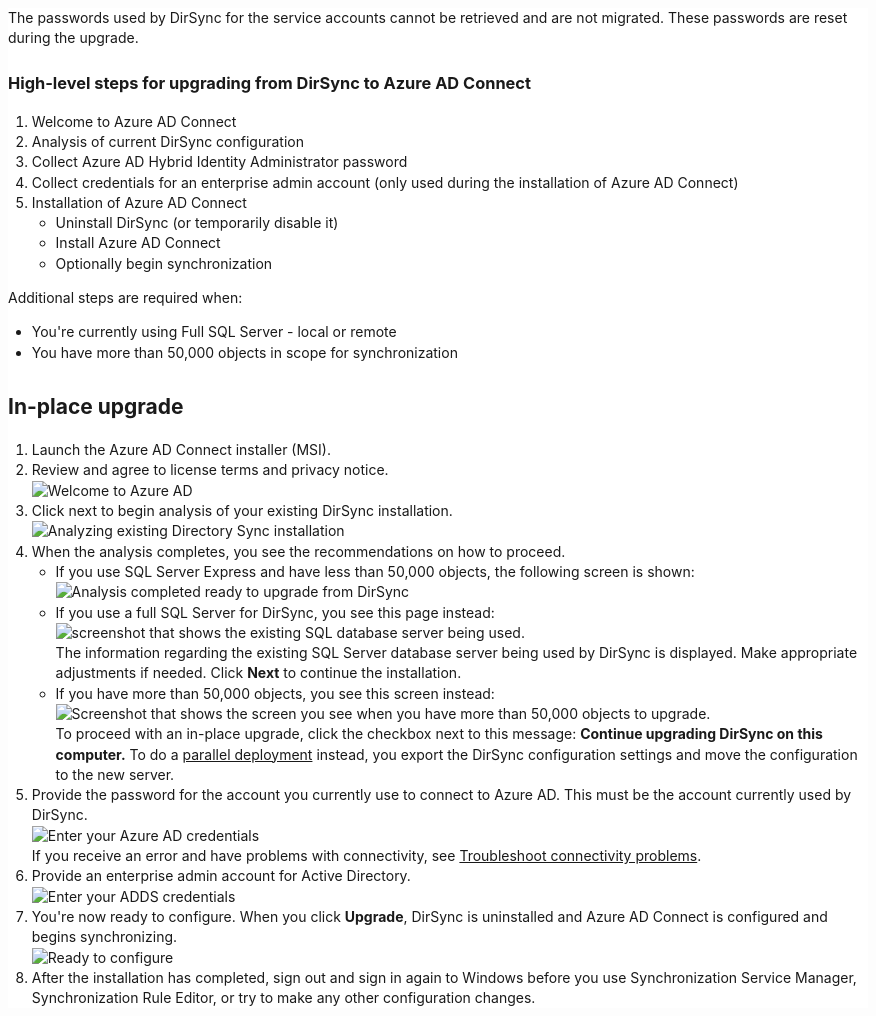 The passwords used by DirSync for the service accounts cannot be retrieved and are not migrated. These passwords are reset during the upgrade.

### High-level steps for upgrading from DirSync to Azure AD Connect
1. Welcome to Azure AD Connect
2. Analysis of current DirSync configuration
3. Collect Azure AD Hybrid Identity Administrator password
4. Collect credentials for an enterprise admin account (only used during the installation of Azure AD Connect)
5. Installation of Azure AD Connect
   * Uninstall DirSync (or temporarily disable it)
   * Install Azure AD Connect
   * Optionally begin synchronization

Additional steps are required when:

* You're currently using Full SQL Server - local or remote
* You have more than 50,000 objects in scope for synchronization

## In-place upgrade
1. Launch the Azure AD Connect installer (MSI).
2. Review and agree to license terms and privacy notice.  
   ![Welcome to Azure AD](./media/how-to-dirsync-upgrade-get-started/Welcome.png)
3. Click next to begin analysis of your existing DirSync installation.  
   ![Analyzing existing Directory Sync installation](./media/how-to-dirsync-upgrade-get-started/Analyze.png)
4. When the analysis completes, you see the recommendations on how to proceed.  
   * If you use SQL Server Express and have less than 50,000 objects, the following screen is shown:  
     ![Analysis completed ready to upgrade from DirSync](./media/how-to-dirsync-upgrade-get-started/AnalysisReady.png)
   * If you use a full SQL Server for DirSync, you see this page instead:  
     ![screenshot that shows the existing SQL database server being used.](./media/how-to-dirsync-upgrade-get-started/AnalysisReadyFullSQL.png)  
     The information regarding the existing SQL Server database server being used by DirSync is displayed. Make appropriate adjustments if needed. Click **Next** to continue the installation.
   * If you have more than 50,000 objects, you see this screen instead:  
     ![Screenshot that shows the screen you see when you have more than 50,000 objects to upgrade.](./media/how-to-dirsync-upgrade-get-started/AnalysisRecommendParallel.png)  
     To proceed with an in-place upgrade, click the checkbox next to this message: **Continue upgrading DirSync on this computer.**
     To do a [parallel deployment](#parallel-deployment) instead, you export the DirSync configuration settings and move the configuration to the new server.
5. Provide the password for the account you currently use to connect to Azure AD. This must be the account currently used by DirSync.  
   ![Enter your Azure AD credentials](./media/how-to-dirsync-upgrade-get-started/ConnectToAzureAD.png)  
   If you receive an error and have problems with connectivity, see [Troubleshoot connectivity problems](tshoot-connect-connectivity.md).
6. Provide an enterprise admin account for Active Directory.  
   ![Enter your ADDS credentials](./media/how-to-dirsync-upgrade-get-started/ConnectToADDS.png)
7. You're now ready to configure. When you click **Upgrade**, DirSync is uninstalled and Azure AD Connect is configured and begins synchronizing.  
   ![Ready to configure](./media/how-to-dirsync-upgrade-get-started/ReadyToConfigure.png)
8. After the installation has completed, sign out and sign in again to Windows before you use Synchronization Service Manager, Synchronization Rule Editor, or try to make any other configuration changes.
